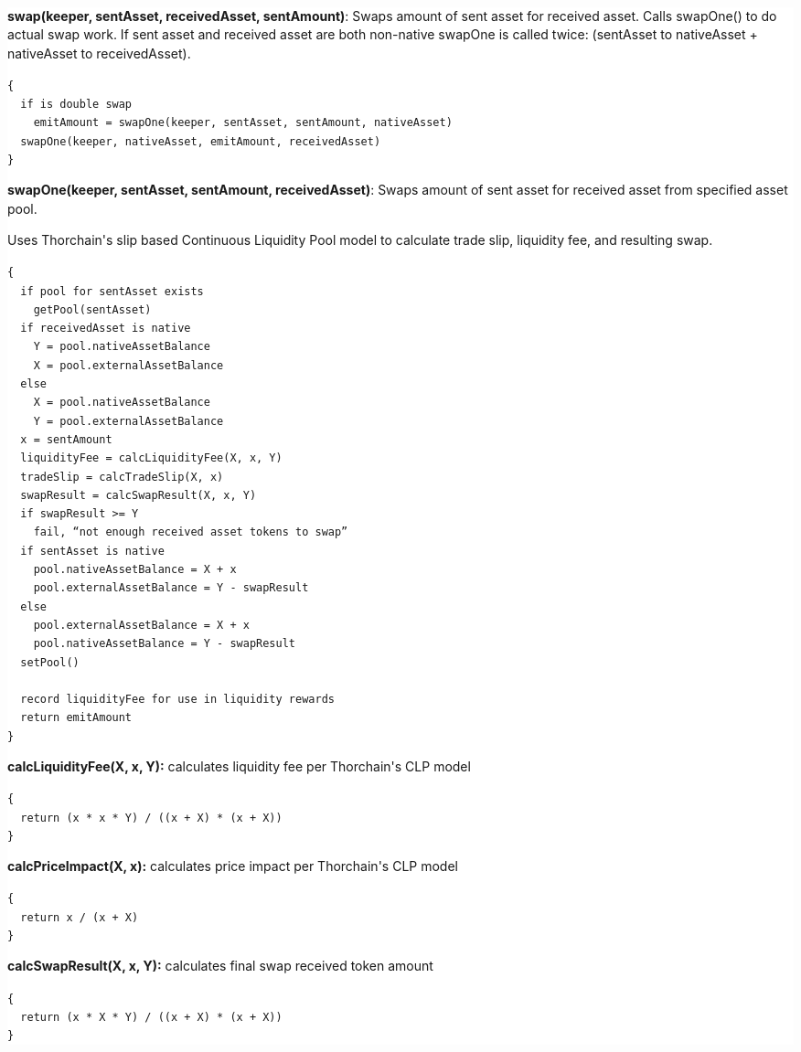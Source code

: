 **swap(keeper, sentAsset, receivedAsset, sentAmount)**: Swaps amount of sent asset for received asset. Calls swapOne() to do actual swap work.  If sent asset and received asset are both non-native swapOne is called twice: (sentAsset to nativeAsset + nativeAsset to receivedAsset).
```golang
{
  if is double swap
    emitAmount = swapOne(keeper, sentAsset, sentAmount, nativeAsset)
  swapOne(keeper, nativeAsset, emitAmount, receivedAsset)
}
```
**swapOne(keeper, sentAsset, sentAmount, receivedAsset)**: Swaps amount of sent asset for received asset from specified asset pool.

Uses Thorchain&#39;s slip based Continuous Liquidity Pool model to calculate trade slip, liquidity fee, and resulting swap.

```golang
{
  if pool for sentAsset exists
    getPool(sentAsset)
  if receivedAsset is native
    Y = pool.nativeAssetBalance
    X = pool.externalAssetBalance
  else
    X = pool.nativeAssetBalance
    Y = pool.externalAssetBalance
  x = sentAmount
  liquidityFee = calcLiquidityFee(X, x, Y)
  tradeSlip = calcTradeSlip(X, x)
  swapResult = calcSwapResult(X, x, Y)
  if swapResult >= Y
    fail, “not enough received asset tokens to swap”
  if sentAsset is native
    pool.nativeAssetBalance = X + x
    pool.externalAssetBalance = Y - swapResult
  else
    pool.externalAssetBalance = X + x
    pool.nativeAssetBalance = Y - swapResult
  setPool()

  record liquidityFee for use in liquidity rewards
  return emitAmount
}
```
**calcLiquidityFee(X, x, Y):** calculates liquidity fee per Thorchain's CLP model
```golang
{
  return (x * x * Y) / ((x + X) * (x + X))
}
```
**calcPriceImpact(X, x):** calculates price impact per Thorchain's CLP model
```golang
{
  return x / (x + X)
}
```
**calcSwapResult(X, x, Y):** calculates final swap received token amount
```golang
{
  return (x * X * Y) / ((x + X) * (x + X))
}
```